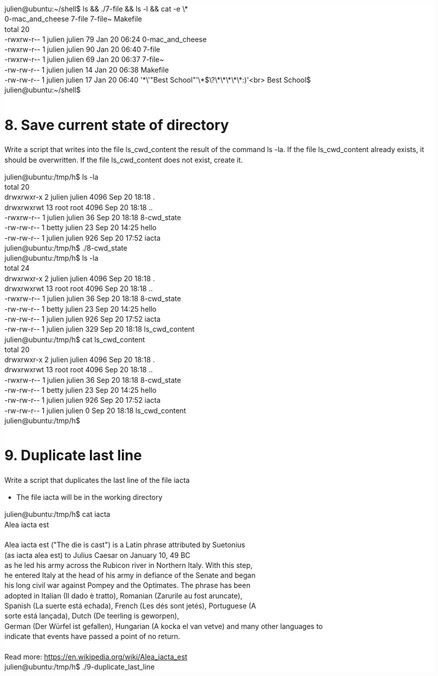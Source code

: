 julien@ubuntu:~/shell$ ls && ./7-file && ls -l && cat -e \\*<br>
0-mac_and_cheese 7-file 7-file~ Makefile<br>
total 20<br>
-rwxrw-r-- 1 julien julien 79 Jan 20 06:24 0-mac_and_cheese<br>
-rwxrw-r-- 1 julien julien 90 Jan 20 06:40 7-file<br>
-rwxrw-r-- 1 julien julien 69 Jan 20 06:37 7-file~<br>
-rw-rw-r-- 1 julien julien 14 Jan 20 06:38 Makefile<br>
-rw-rw-r-- 1 julien julien 17 Jan 20 06:40 '\*\\'"Best School"\'\\*$\?\*\*\*\*\*:)'<br>
Best School$<br>
julien@ubuntu:~/shell$<br>

# 8. Save current state of directory
Write a script that writes into the file ls_cwd_content the result of the command ls -la. If the file ls_cwd_content already exists, it should be overwritten. If the file ls_cwd_content does not exist, create it.<br>

julien@ubuntu:/tmp/h$ ls -la<br>
total 20<br>
drwxrwxr-x  2 julien julien 4096 Sep 20 18:18 .<br>
drwxrwxrwt 13 root   root   4096 Sep 20 18:18 ..<br>
-rwxrw-r--  1 julien julien   36 Sep 20 18:18 8-cwd_state<br>
-rw-rw-r--  1 betty  julien   23 Sep 20 14:25 hello<br>
-rw-rw-r--  1 julien julien  926 Sep 20 17:52 iacta<br>
julien@ubuntu:/tmp/h$ ./8-cwd_state <br>
julien@ubuntu:/tmp/h$ ls -la<br>
total 24<br>
drwxrwxr-x  2 julien julien 4096 Sep 20 18:18 .<br>
drwxrwxrwt 13 root   root   4096 Sep 20 18:18 ..<br>
-rwxrw-r--  1 julien julien   36 Sep 20 18:18 8-cwd_state<br>
-rw-rw-r--  1 betty  julien   23 Sep 20 14:25 hello<br>
-rw-rw-r--  1 julien julien  926 Sep 20 17:52 iacta<br>
-rw-rw-r--  1 julien julien  329 Sep 20 18:18 ls_cwd_content<br>
julien@ubuntu:/tmp/h$ cat ls_cwd_content <br>
total 20<br>
drwxrwxr-x  2 julien julien 4096 Sep 20 18:18 .<br>
drwxrwxrwt 13 root   root   4096 Sep 20 18:18 ..<br>
-rwxrw-r--  1 julien julien   36 Sep 20 18:18 8-cwd_state<br>
-rw-rw-r--  1 betty  julien   23 Sep 20 14:25 hello<br>
-rw-rw-r--  1 julien julien  926 Sep 20 17:52 iacta<br>
-rw-rw-r--  1 julien julien    0 Sep 20 18:18 ls_cwd_content<br>
julien@ubuntu:/tmp/h$ <br>

# 9. Duplicate last line
Write a script that duplicates the last line of the file iacta

* The file iacta will be in the working directory

julien@ubuntu:/tmp/h$ cat iacta <br>
Alea iacta est<br>
<br>
Alea iacta est ("The die is cast") is a Latin phrase attributed by Suetonius<br>
(as iacta alea est) to Julius Caesar on January 10, 49 BC<br>
as he led his army across the Rubicon river in Northern Italy. With this step,<br>
he entered Italy at the head of his army in defiance of the Senate and began<br>
his long civil war against Pompey and the Optimates. The phrase has been<br>
adopted in Italian (Il dado è tratto), Romanian (Zarurile au fost aruncate),<br>
Spanish (La suerte está echada), French (Les dés sont jetés), Portuguese (A<br>
sorte está lançada), Dutch (De teerling is geworpen),<br>
German (Der Würfel ist gefallen), Hungarian (A kocka el van vetve) and many other languages to<br>
indicate that events have passed a point of no return.<br>
<br>
Read more: https://en.wikipedia.org/wiki/Alea_iacta_est<br>
julien@ubuntu:/tmp/h$ ./9-duplicate_last_line <br>